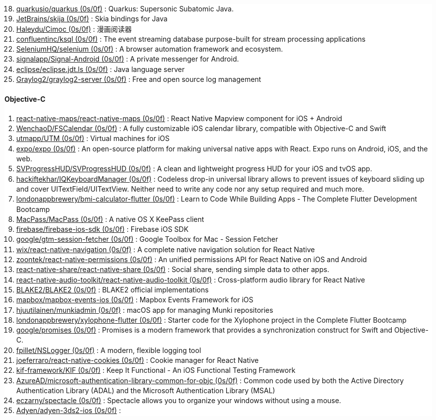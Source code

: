 18. [quarkusio/quarkus (0s/0f)](https://github.com/quarkusio/quarkus) : Quarkus: Supersonic Subatomic Java.
19. [JetBrains/skija (0s/0f)](https://github.com/JetBrains/skija) : Skia bindings for Java
20. [Haleydu/Cimoc (0s/0f)](https://github.com/Haleydu/Cimoc) : 漫画阅读器
21. [confluentinc/ksql (0s/0f)](https://github.com/confluentinc/ksql) : The event streaming database purpose-built for stream processing applications
22. [SeleniumHQ/selenium (0s/0f)](https://github.com/SeleniumHQ/selenium) : A browser automation framework and ecosystem.
23. [signalapp/Signal-Android (0s/0f)](https://github.com/signalapp/Signal-Android) : A private messenger for Android.
24. [eclipse/eclipse.jdt.ls (0s/0f)](https://github.com/eclipse/eclipse.jdt.ls) : Java language server
25. [Graylog2/graylog2-server (0s/0f)](https://github.com/Graylog2/graylog2-server) : Free and open source log management

#### Objective-C
1. [react-native-maps/react-native-maps (0s/0f)](https://github.com/react-native-maps/react-native-maps) : React Native Mapview component for iOS + Android
2. [WenchaoD/FSCalendar (0s/0f)](https://github.com/WenchaoD/FSCalendar) : A fully customizable iOS calendar library, compatible with Objective-C and Swift
3. [utmapp/UTM (0s/0f)](https://github.com/utmapp/UTM) : Virtual machines for iOS
4. [expo/expo (0s/0f)](https://github.com/expo/expo) : An open-source platform for making universal native apps with React. Expo runs on Android, iOS, and the web.
5. [SVProgressHUD/SVProgressHUD (0s/0f)](https://github.com/SVProgressHUD/SVProgressHUD) : A clean and lightweight progress HUD for your iOS and tvOS app.
6. [hackiftekhar/IQKeyboardManager (0s/0f)](https://github.com/hackiftekhar/IQKeyboardManager) : Codeless drop-in universal library allows to prevent issues of keyboard sliding up and cover UITextField/UITextView. Neither need to write any code nor any setup required and much more.
7. [londonappbrewery/bmi-calculator-flutter (0s/0f)](https://github.com/londonappbrewery/bmi-calculator-flutter) : Learn to Code While Building Apps - The Complete Flutter Development Bootcamp
8. [MacPass/MacPass (0s/0f)](https://github.com/MacPass/MacPass) : A native OS X KeePass client
9. [firebase/firebase-ios-sdk (0s/0f)](https://github.com/firebase/firebase-ios-sdk) : Firebase iOS SDK
10. [google/gtm-session-fetcher (0s/0f)](https://github.com/google/gtm-session-fetcher) : Google Toolbox for Mac - Session Fetcher
11. [wix/react-native-navigation (0s/0f)](https://github.com/wix/react-native-navigation) : A complete native navigation solution for React Native
12. [zoontek/react-native-permissions (0s/0f)](https://github.com/zoontek/react-native-permissions) : An unified permissions API for React Native on iOS and Android
13. [react-native-share/react-native-share (0s/0f)](https://github.com/react-native-share/react-native-share) : Social share, sending simple data to other apps.
14. [react-native-audio-toolkit/react-native-audio-toolkit (0s/0f)](https://github.com/react-native-audio-toolkit/react-native-audio-toolkit) : Cross-platform audio library for React Native
15. [BLAKE2/BLAKE2 (0s/0f)](https://github.com/BLAKE2/BLAKE2) : BLAKE2 official implementations
16. [mapbox/mapbox-events-ios (0s/0f)](https://github.com/mapbox/mapbox-events-ios) : Mapbox Events Framework for iOS
17. [hjuutilainen/munkiadmin (0s/0f)](https://github.com/hjuutilainen/munkiadmin) : macOS app for managing Munki repositories
18. [londonappbrewery/xylophone-flutter (0s/0f)](https://github.com/londonappbrewery/xylophone-flutter) : Starter code for the Xylophone project in the Complete Flutter Bootcamp
19. [google/promises (0s/0f)](https://github.com/google/promises) : Promises is a modern framework that provides a synchronization construct for Swift and Objective-C.
20. [fpillet/NSLogger (0s/0f)](https://github.com/fpillet/NSLogger) : A modern, flexible logging tool
21. [joeferraro/react-native-cookies (0s/0f)](https://github.com/joeferraro/react-native-cookies) : Cookie manager for React Native
22. [kif-framework/KIF (0s/0f)](https://github.com/kif-framework/KIF) : Keep It Functional - An iOS Functional Testing Framework
23. [AzureAD/microsoft-authentication-library-common-for-objc (0s/0f)](https://github.com/AzureAD/microsoft-authentication-library-common-for-objc) : Common code used by both the Active Directory Authentication Library (ADAL) and the Microsoft Authentication Library (MSAL)
24. [eczarny/spectacle (0s/0f)](https://github.com/eczarny/spectacle) : Spectacle allows you to organize your windows without using a mouse.
25. [Adyen/adyen-3ds2-ios (0s/0f)](https://github.com/Adyen/adyen-3ds2-ios) : 